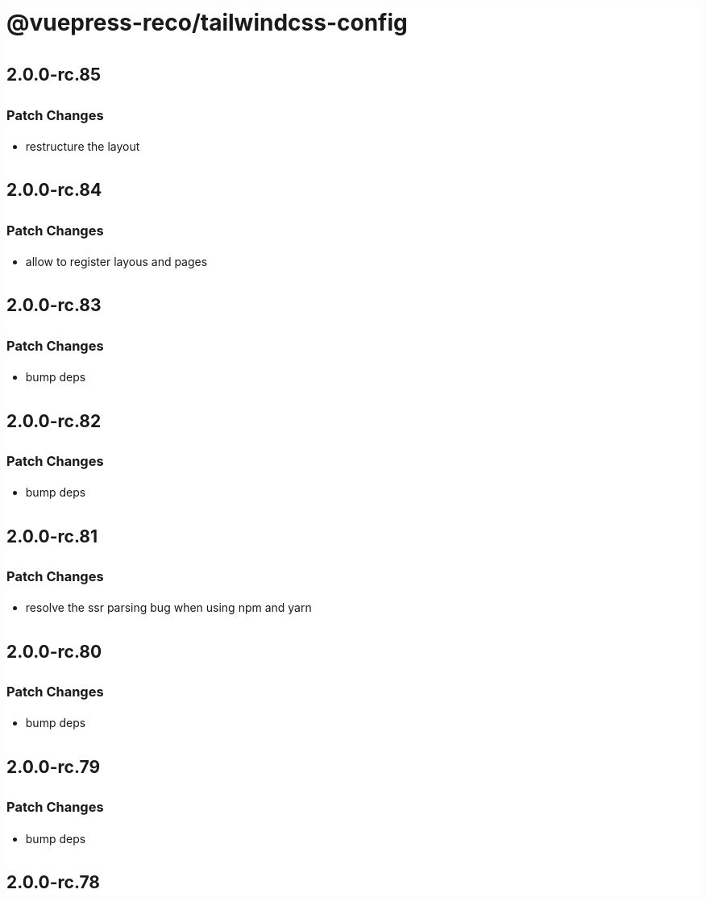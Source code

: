 # @vuepress-reco/tailwindcss-config

## 2.0.0-rc.85

### Patch Changes

- restructure the layout

## 2.0.0-rc.84

### Patch Changes

- allow to register layous and pages

## 2.0.0-rc.83

### Patch Changes

- bump deps

## 2.0.0-rc.82

### Patch Changes

- bump deps

## 2.0.0-rc.81

### Patch Changes

- resolve the ssr parsing bug when using npm and yarn

## 2.0.0-rc.80

### Patch Changes

- bump deps

## 2.0.0-rc.79

### Patch Changes

- bump deps

## 2.0.0-rc.78
